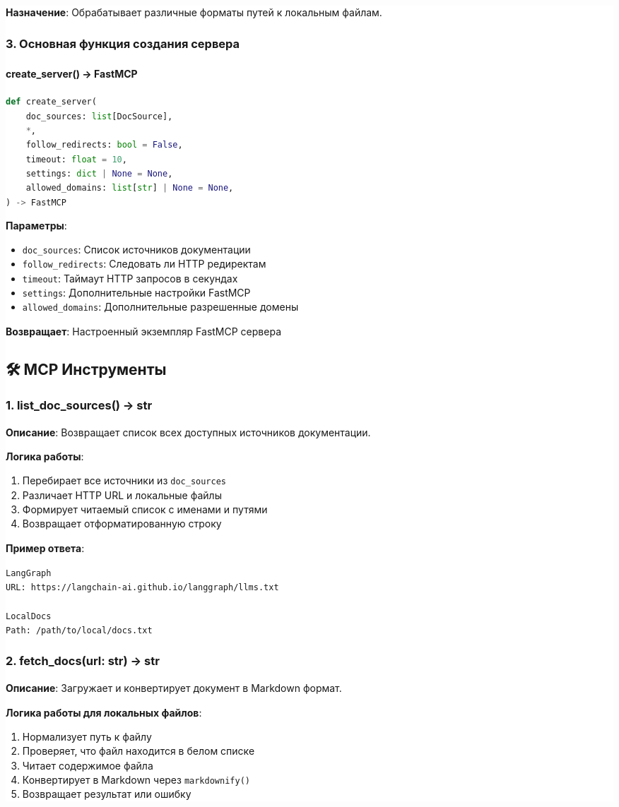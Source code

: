 **Назначение**: Обрабатывает различные форматы путей к локальным файлам.

### 3. Основная функция создания сервера

#### create_server() -> FastMCP
```python
def create_server(
    doc_sources: list[DocSource],
    *,
    follow_redirects: bool = False,
    timeout: float = 10,
    settings: dict | None = None,
    allowed_domains: list[str] | None = None,
) -> FastMCP
```

**Параметры**:
- `doc_sources`: Список источников документации
- `follow_redirects`: Следовать ли HTTP редиректам
- `timeout`: Таймаут HTTP запросов в секундах
- `settings`: Дополнительные настройки FastMCP
- `allowed_domains`: Дополнительные разрешенные домены

**Возвращает**: Настроенный экземпляр FastMCP сервера

## 🛠️ MCP Инструменты

### 1. list_doc_sources() -> str

**Описание**: Возвращает список всех доступных источников документации.

**Логика работы**:
1. Перебирает все источники из `doc_sources`
2. Различает HTTP URL и локальные файлы
3. Формирует читаемый список с именами и путями
4. Возвращает отформатированную строку

**Пример ответа**:
```
LangGraph
URL: https://langchain-ai.github.io/langgraph/llms.txt

LocalDocs
Path: /path/to/local/docs.txt
```

### 2. fetch_docs(url: str) -> str

**Описание**: Загружает и конвертирует документ в Markdown формат.

**Логика работы для локальных файлов**:
1. Нормализует путь к файлу
2. Проверяет, что файл находится в белом списке
3. Читает содержимое файла
4. Конвертирует в Markdown через `markdownify()`
5. Возвращает результат или ошибку

